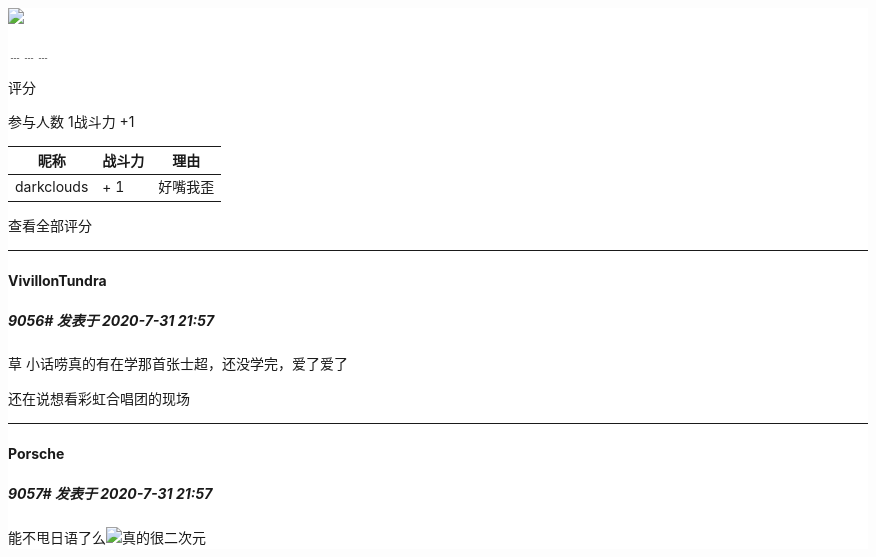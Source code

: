 







<img src="https://img.saraba1st.com/forum/202007/31/215635qzl5sa7vafwlguma.jpg" referrerpolicy="no-referrer">








﹍﹍﹍

评分





 参与人数 1战斗力 +1

|昵称|战斗力|理由|
|----|---|---|
| darkclouds| + 1|好嘴我歪|



查看全部评分






-----

####  VivillonTundra  
##### 9056#       发表于 2020-7-31 21:57




草 小话唠真的有在学那首张士超，还没学完，爱了爱了


还在说想看彩虹合唱团的现场







-----

####  Porsche  
##### 9057#       发表于 2020-7-31 21:57




能不甩日语了么<img src="https://static.saraba1st.com/image/smiley/face2017/003.png" referrerpolicy="no-referrer">真的很二次元



